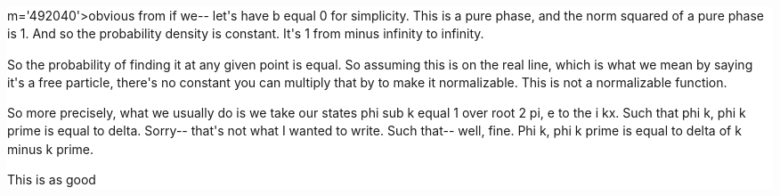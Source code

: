   m='492040'>obvious</span> <span m='492520'>from</span> <span
  m='492950'>if</span> <span m='493170'>we--</span> <span
  m='493340'>let's</span> <span m='493690'>have</span> <span m='493820'>b</span>
  <span m='494010'>equal</span> <span m='494440'>0 for</span> <span
  m='494600'>simplicity.</span> <span m='495470'>This</span> <span
  m='495730'>is</span> <span m='495850'>a</span> <span m='495910'>pure</span>
  <span m='496170'>phase,</span> <span m='497610'>and</span> <span
  m='497760'>the</span> <span m='497810'>norm</span> <span
  m='498010'>squared</span> <span m='498290'>of</span> <span m='498370'>a</span>
  <span m='498430'>pure</span> <span m='498650'>phase is</span> <span
  m='499050'>1.</span> <span m='500270'>And</span> <span m='500420'>so</span>
  <span m='500530'>the</span> <span m='500620'>probability</span> <span
  m='501250'>density</span> <span m='501660'>is</span> <span
  m='501890'>constant.</span> <span m='502275'>It's</span> <span
  m='502660'>1</span> <span m='503120'>from</span> <span m='503330'>minus</span>
  <span m='503600'>infinity</span> <span m='504090'>to</span> <span
  m='504210'>infinity.</span> </p><p><span m='505260'>So</span> <span
  m='505450'>the</span> <span m='505570'>probability</span> <span
  m='506330'>of</span> <span m='506460'>finding it</span> <span
  m='506770'>at</span> <span m='506980'>any</span> <span m='507150'>given</span>
  <span m='507360'>point</span> <span m='507590'>is</span> <span
  m='507690'>equal.</span> <span m='508740'>So</span> <span
  m='509500'>assuming</span> <span m='510070'>this</span> <span
  m='510340'>is</span> <span m='510420'>on</span> <span m='510510'>the</span>
  <span m='510580'>real</span> <span m='510830'>line,</span> <span
  m='511110'>which is</span> <span m='511320'>what</span> <span
  m='511490'>we</span> <span m='511590'>mean</span> <span m='511780'>by</span>
  <span m='511870'>saying</span> <span m='512049'>it's</span> <span
  m='512150'>a</span> <span m='512200'>free</span> <span
  m='512370'>particle,</span> <span m='513220'>there's</span> <span
  m='513450'>no</span> <span m='513799'>constant</span> <span
  m='514419'>you</span> <span m='514520'>can</span> <span
  m='514620'>multiply</span> <span m='514909'>that</span> <span
  m='515250'>by</span> <span m='515770'>to</span> <span m='515890'>make</span>
  <span m='516039'>it</span> <span m='516100'>normalizable.</span> <span
  m='516640'>This</span> <span m='516780'>is</span> <span m='516850'>not</span>
  <span m='517059'>a</span> <span m='517090'>normalizable</span> <span
  m='517580'>function.</span> </p><p><span m='520500'>So</span> <span
  m='521400'>more</span> <span m='521559'>precisely,</span> <span
  m='522480'>what</span> <span m='522690'>we</span> <span
  m='522799'>usually</span> <span m='523110'>do</span> <span
  m='523289'>is</span> <span m='523409'>we</span> <span m='525400'>take</span>
  <span m='525570'>our</span> <span m='525650'>states</span> <span
  m='526440'>phi</span> <span m='526800'>sub</span> <span m='526900'>k</span>
  <span m='527852'>equal 1</span> <span m='528330'>over</span> <span
  m='528620'>root 2</span> <span m='528780'>pi,</span> <span m='530610'>e to
  the</span> <span m='531100'>i</span> <span m='531590'>kx.</span> <span
  m='533160'>Such</span> <span m='533510'>that</span> <span
  m='535480'>phi</span> <span m='535670'>k,</span> <span m='537170'>phi</span>
  <span m='537380'>k</span> <span m='537450'>prime</span> <span
  m='539100'>is</span> <span m='539300'>equal</span> <span m='539500'>to</span>
  <span m='539580'>delta.</span> <span m='542330'>Sorry--</span> <span
  m='543410'>that's not</span> <span m='543780'>what</span> <span
  m='543890'>I</span> <span m='543920'>wanted</span> <span m='544110'>to</span>
  <span m='544150'>write.</span> <span m='544720'>Such</span> <span
  m='544940'>that--</span> <span m='549650'>well,</span> <span
  m='550080'>fine.</span> <span m='550350'>Phi</span> <span m='550540'>k,</span>
  <span m='552750'>phi</span> <span m='552970'>k</span> <span
  m='553040'>prime</span> <span m='554380'>is</span> <span
  m='554590'>equal</span> <span m='554720'>to</span> <span
  m='554820'>delta</span> <span m='555280'>of k</span> <span
  m='555470'>minus</span> <span m='555540'>k</span> <span
  m='555770'>prime.</span> </p><p><span m='559650'>This</span> <span
  m='559870'>is</span> <span m='559980'>as</span> <span m='560130'>good</span>